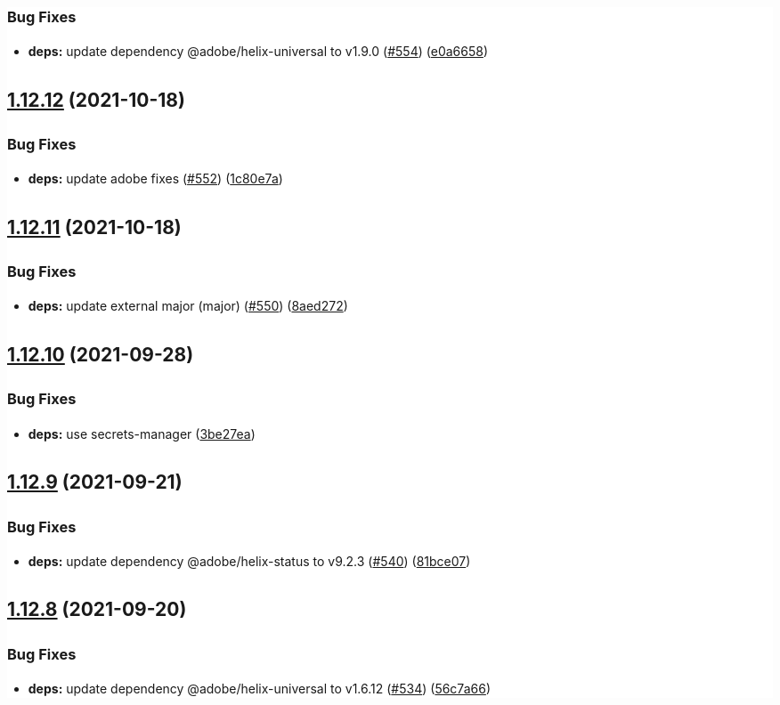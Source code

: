 
### Bug Fixes

* **deps:** update dependency @adobe/helix-universal to v1.9.0 ([#554](https://github.com/adobe/helix-embed/issues/554)) ([e0a6658](https://github.com/adobe/helix-embed/commit/e0a6658ad659275074b6e9b7d6b1a71188859d3a))

## [1.12.12](https://github.com/adobe/helix-embed/compare/v1.12.11...v1.12.12) (2021-10-18)


### Bug Fixes

* **deps:** update adobe fixes ([#552](https://github.com/adobe/helix-embed/issues/552)) ([1c80e7a](https://github.com/adobe/helix-embed/commit/1c80e7a5c70699bb708742ea44c0331b7cabc132))

## [1.12.11](https://github.com/adobe/helix-embed/compare/v1.12.10...v1.12.11) (2021-10-18)


### Bug Fixes

* **deps:** update external major (major) ([#550](https://github.com/adobe/helix-embed/issues/550)) ([8aed272](https://github.com/adobe/helix-embed/commit/8aed272824ef30eed110884bd60ffbb9c3b99ba8))

## [1.12.10](https://github.com/adobe/helix-embed/compare/v1.12.9...v1.12.10) (2021-09-28)


### Bug Fixes

* **deps:** use secrets-manager ([3be27ea](https://github.com/adobe/helix-embed/commit/3be27ea1a3538ab0d899c8418d287ac4b9234e1a))

## [1.12.9](https://github.com/adobe/helix-embed/compare/v1.12.8...v1.12.9) (2021-09-21)


### Bug Fixes

* **deps:** update dependency @adobe/helix-status to v9.2.3 ([#540](https://github.com/adobe/helix-embed/issues/540)) ([81bce07](https://github.com/adobe/helix-embed/commit/81bce07f0a9c595ef129ef61207e9626f7d39ae7))

## [1.12.8](https://github.com/adobe/helix-embed/compare/v1.12.7...v1.12.8) (2021-09-20)


### Bug Fixes

* **deps:** update dependency @adobe/helix-universal to v1.6.12 ([#534](https://github.com/adobe/helix-embed/issues/534)) ([56c7a66](https://github.com/adobe/helix-embed/commit/56c7a66bb29571cc4500c1daa04cbc5931ae81a4))

